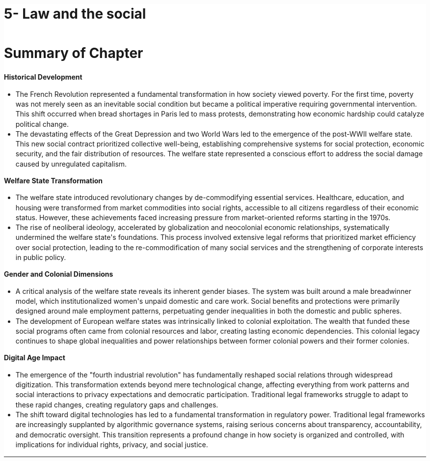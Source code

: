 # 5- Law and the social

# Summary of Chapter

**Historical Development**

- The French Revolution represented a fundamental transformation in how society viewed poverty. For the first time, poverty was not merely seen as an inevitable social condition but became a political imperative requiring governmental intervention. This shift occurred when bread shortages in Paris led to mass protests, demonstrating how economic hardship could catalyze political change.
- The devastating effects of the Great Depression and two World Wars led to the emergence of the post-WWII welfare state. This new social contract prioritized collective well-being, establishing comprehensive systems for social protection, economic security, and the fair distribution of resources. The welfare state represented a conscious effort to address the social damage caused by unregulated capitalism.

**Welfare State Transformation**

- The welfare state introduced revolutionary changes by de-commodifying essential services. Healthcare, education, and housing were transformed from market commodities into social rights, accessible to all citizens regardless of their economic status. However, these achievements faced increasing pressure from market-oriented reforms starting in the 1970s.
- The rise of neoliberal ideology, accelerated by globalization and neocolonial economic relationships, systematically undermined the welfare state's foundations. This process involved extensive legal reforms that prioritized market efficiency over social protection, leading to the re-commodification of many social services and the strengthening of corporate interests in public policy.

**Gender and Colonial Dimensions**

- A critical analysis of the welfare state reveals its inherent gender biases. The system was built around a male breadwinner model, which institutionalized women's unpaid domestic and care work. Social benefits and protections were primarily designed around male employment patterns, perpetuating gender inequalities in both the domestic and public spheres.
- The development of European welfare states was intrinsically linked to colonial exploitation. The wealth that funded these social programs often came from colonial resources and labor, creating lasting economic dependencies. This colonial legacy continues to shape global inequalities and power relationships between former colonial powers and their former colonies.

**Digital Age Impact**

- The emergence of the "fourth industrial revolution" has fundamentally reshaped social relations through widespread digitization. This transformation extends beyond mere technological change, affecting everything from work patterns and social interactions to privacy expectations and democratic participation. Traditional legal frameworks struggle to adapt to these rapid changes, creating regulatory gaps and challenges.
- The shift toward digital technologies has led to a fundamental transformation in regulatory power. Traditional legal frameworks are increasingly supplanted by algorithmic governance systems, raising serious concerns about transparency, accountability, and democratic oversight. This transition represents a profound change in how society is organized and controlled, with implications for individual rights, privacy, and social justice.

---
